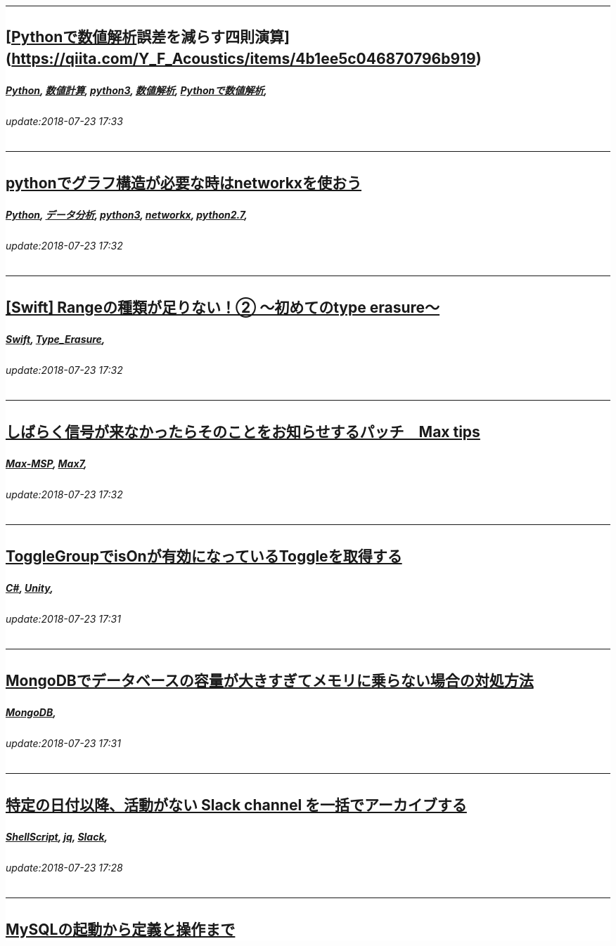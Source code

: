 
---
## [[Pythonで数値解析](第2回)誤差を減らす四則演算](https://qiita.com/Y_F_Acoustics/items/4b1ee5c046870796b919)
##### [Python](https://qiita.com/tags/Python), [数値計算](https://qiita.com/tags/数値計算), [python3](https://qiita.com/tags/python3), [数値解析](https://qiita.com/tags/数値解析), [Pythonで数値解析](https://qiita.com/tags/Pythonで数値解析), 
###### update:2018-07-23 17:33
---
## [pythonでグラフ構造が必要な時はnetworkxを使おう](https://qiita.com/asi1007/items/d38c7a13b193726b1b2f)
##### [Python](https://qiita.com/tags/Python), [データ分析](https://qiita.com/tags/データ分析), [python3](https://qiita.com/tags/python3), [networkx](https://qiita.com/tags/networkx), [python2.7](https://qiita.com/tags/python2.7), 
###### update:2018-07-23 17:32
---
## [[Swift] Rangeの種類が足りない！② 〜初めてのtype erasure〜](https://qiita.com/YOCKOW/items/d670a347757d4bc0e812)
##### [Swift](https://qiita.com/tags/Swift), [Type_Erasure](https://qiita.com/tags/Type_Erasure), 
###### update:2018-07-23 17:32
---
## [しばらく信号が来なかったらそのことをお知らせするパッチ　Max tips](https://qiita.com/idoi/items/bee54a7e0793cecac52d)
##### [Max-MSP](https://qiita.com/tags/Max-MSP), [Max7](https://qiita.com/tags/Max7), 
###### update:2018-07-23 17:32
---
## [ToggleGroupでisOnが有効になっているToggleを取得する](https://qiita.com/kamanii24/items/63d0ab4ec64bee4b3e88)
##### [C#](https://qiita.com/tags/C#), [Unity](https://qiita.com/tags/Unity), 
###### update:2018-07-23 17:31
---
## [MongoDBでデータベースの容量が大きすぎてメモリに乗らない場合の対処方法](https://qiita.com/GRGSIBERIA/items/eae42067bc52d4a19591)
##### [MongoDB](https://qiita.com/tags/MongoDB), 
###### update:2018-07-23 17:31
---
## [特定の日付以降、活動がない Slack channel を一括でアーカイブする](https://qiita.com/satoshiyoshinaga/items/3de12a368eeb8a15af9a)
##### [ShellScript](https://qiita.com/tags/ShellScript), [jq](https://qiita.com/tags/jq), [Slack](https://qiita.com/tags/Slack), 
###### update:2018-07-23 17:28
---
## [MySQLの起動から定義と操作まで](https://qiita.com/niihara_megumu/items/ecfb1b5a333cba1305bd)
